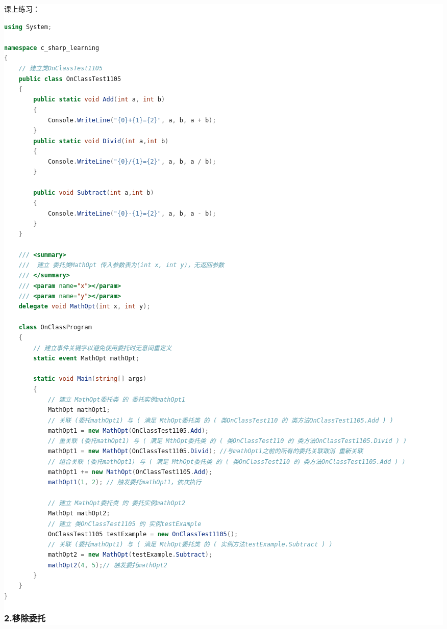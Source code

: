 课上练习：

```cs
using System;

namespace c_sharp_learning
{
    // 建立类OnClassTest1105
    public class OnClassTest1105
    {
        public static void Add(int a, int b)
        {
            Console.WriteLine("{0}+{1}={2}", a, b, a + b);
        }
        public static void Divid(int a,int b)
        {
            Console.WriteLine("{0}/{1}={2}", a, b, a / b);
        }

        public void Subtract(int a,int b)
        {
            Console.WriteLine("{0}-{1}={2}", a, b, a - b);
        }
    }

    /// <summary>
    ///  建立 委托类MathOpt 传入参数表为(int x, int y)，无返回参数
    /// </summary>
    /// <param name="x"></param>
    /// <param name="y"></param>
    delegate void MathOpt(int x, int y);

    class OnClassProgram
    {
        // 建立事件关键字以避免使用委托时无意间重定义
        static event MathOpt mathOpt;

        static void Main(string[] args)
        {
            // 建立 MathOpt委托类 的 委托实例mathOpt1
            MathOpt mathOpt1;
            // 关联 (委托mathOpt1) 与 ( 满足 MthOpt委托类 的 ( 类OnClassTest110 的 类方法OnClassTest1105.Add ) )
            mathOpt1 = new MathOpt(OnClassTest1105.Add);
            // 重关联 (委托mathOpt1) 与 ( 满足 MthOpt委托类 的 ( 类OnClassTest110 的 类方法OnClassTest1105.Divid ) )
            mathOpt1 = new MathOpt(OnClassTest1105.Divid); //与mathOpt1之前的所有的委托关联取消 重新关联
            // 组合关联 (委托mathOpt1) 与 ( 满足 MthOpt委托类 的 ( 类OnClassTest110 的 类方法OnClassTest1105.Add ) )
            mathOpt1 += new MathOpt(OnClassTest1105.Add);
            mathOpt1(1, 2); // 触发委托mathOpt1，依次执行

            // 建立 MathOpt委托类 的 委托实例mathOpt2
            MathOpt mathOpt2;
            // 建立 类OnClassTest1105 的 实例testExample
            OnClassTest1105 testExample = new OnClassTest1105();
            // 关联 (委托mathOpt1) 与 ( 满足 MthOpt委托类 的 ( 实例方法testExample.Subtract ) )
            mathOpt2 = new MathOpt(testExample.Subtract);
            mathOpt2(4, 5);// 触发委托mathOpt2
        }
    }
}
```
### 2.移除委托
